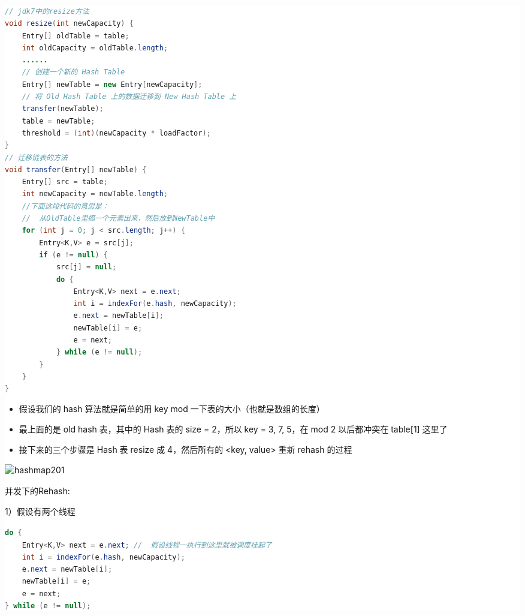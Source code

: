 ```java
// jdk7中的resize方法
void resize(int newCapacity) {
    Entry[] oldTable = table;
    int oldCapacity = oldTable.length;
    ......
    // 创建一个新的 Hash Table
    Entry[] newTable = new Entry[newCapacity];
    // 将 Old Hash Table 上的数据迁移到 New Hash Table 上
    transfer(newTable);
    table = newTable;
    threshold = (int)(newCapacity * loadFactor);
}
// 迁移链表的方法
void transfer(Entry[] newTable) {
    Entry[] src = table;
    int newCapacity = newTable.length;
    //下面这段代码的意思是：
    //  从OldTable里摘一个元素出来，然后放到NewTable中
    for (int j = 0; j < src.length; j++) {
        Entry<K,V> e = src[j];
        if (e != null) {
            src[j] = null;
            do {
                Entry<K,V> next = e.next;
                int i = indexFor(e.hash, newCapacity);
                e.next = newTable[i];
                newTable[i] = e;
                e = next;
            } while (e != null);
        }
    }
}
```



- 假设我们的 hash 算法就是简单的用 key mod 一下表的大小（也就是数组的长度）

- 最上面的是 old hash 表，其中的 Hash 表的 size = 2，所以 key = 3, 7, 5，在 mod 2 以后都冲突在 table[1] 这里了

- 接下来的三个步骤是 Hash 表 resize 成 4，然后所有的 <key, value> 重新 rehash 的过程

![hashmap201](H:\markdown\images\hashmap201.png)

并发下的Rehash:

1）假设有两个线程

```java
do {
    Entry<K,V> next = e.next; //  假设线程一执行到这里就被调度挂起了
    int i = indexFor(e.hash, newCapacity);
    e.next = newTable[i];
    newTable[i] = e;
    e = next;
} while (e != null);
```
